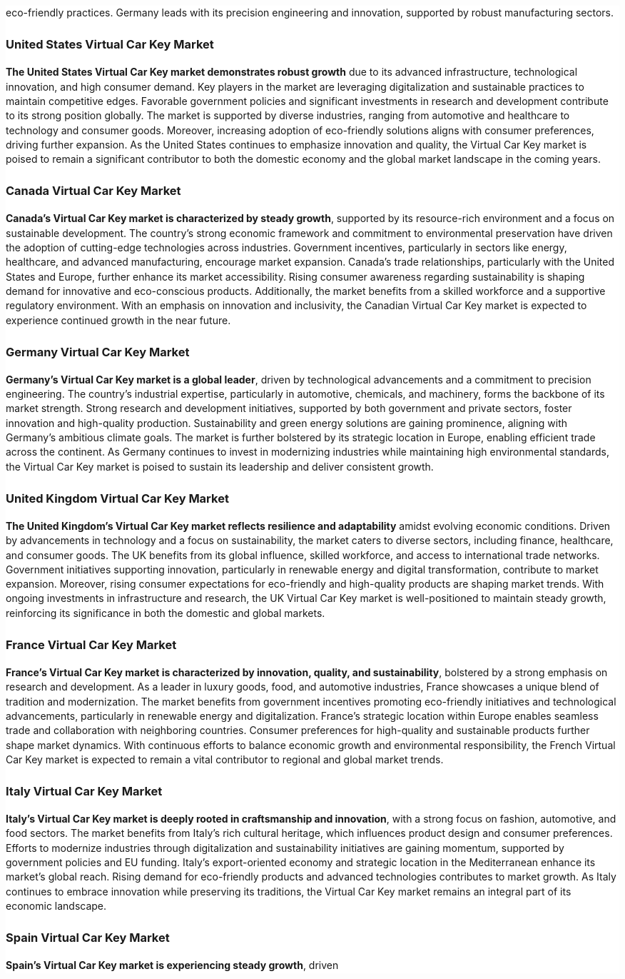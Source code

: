 eco-friendly practices. Germany leads with its precision engineering and innovation, supported by robust manufacturing sectors.</span></em></p></blockquote><h3><strong>United States Virtual Car Key Market</strong></h3><p><strong>The United States Virtual Car Key market demonstrates robust growth</strong> due to its advanced infrastructure, technological innovation, and high consumer demand. Key players in the market are leveraging digitalization and sustainable practices to maintain competitive edges. Favorable government policies and significant investments in research and development contribute to its strong position globally. The market is supported by diverse industries, ranging from automotive and healthcare to technology and consumer goods. Moreover, increasing adoption of eco-friendly solutions aligns with consumer preferences, driving further expansion. As the United States continues to emphasize innovation and quality, the Virtual Car Key market is poised to remain a significant contributor to both the domestic economy and the global market landscape in the coming years.</p><h3><strong>Canada Virtual Car Key Market</strong></h3><p><strong>Canada&rsquo;s Virtual Car Key market is characterized by steady growth</strong>, supported by its resource-rich environment and a focus on sustainable development. The country&rsquo;s strong economic framework and commitment to environmental preservation have driven the adoption of cutting-edge technologies across industries. Government incentives, particularly in sectors like energy, healthcare, and advanced manufacturing, encourage market expansion. Canada&rsquo;s trade relationships, particularly with the United States and Europe, further enhance its market accessibility. Rising consumer awareness regarding sustainability is shaping demand for innovative and eco-conscious products. Additionally, the market benefits from a skilled workforce and a supportive regulatory environment. With an emphasis on innovation and inclusivity, the Canadian Virtual Car Key market is expected to experience continued growth in the near future.</p><h3><strong>Germany Virtual Car Key Market</strong></h3><p><strong>Germany&rsquo;s Virtual Car Key market is a global leader</strong>, driven by technological advancements and a commitment to precision engineering. The country&rsquo;s industrial expertise, particularly in automotive, chemicals, and machinery, forms the backbone of its market strength. Strong research and development initiatives, supported by both government and private sectors, foster innovation and high-quality production. Sustainability and green energy solutions are gaining prominence, aligning with Germany&rsquo;s ambitious climate goals. The market is further bolstered by its strategic location in Europe, enabling efficient trade across the continent. As Germany continues to invest in modernizing industries while maintaining high environmental standards, the Virtual Car Key market is poised to sustain its leadership and deliver consistent growth.</p><h3><strong>United Kingdom Virtual Car Key Market</strong></h3><p><strong>The United Kingdom&rsquo;s Virtual Car Key market reflects resilience and adaptability</strong> amidst evolving economic conditions. Driven by advancements in technology and a focus on sustainability, the market caters to diverse sectors, including finance, healthcare, and consumer goods. The UK benefits from its global influence, skilled workforce, and access to international trade networks. Government initiatives supporting innovation, particularly in renewable energy and digital transformation, contribute to market expansion. Moreover, rising consumer expectations for eco-friendly and high-quality products are shaping market trends. With ongoing investments in infrastructure and research, the UK Virtual Car Key market is well-positioned to maintain steady growth, reinforcing its significance in both the domestic and global markets.</p><h3><strong>France Virtual Car Key Market</strong></h3><p><strong>France&rsquo;s Virtual Car Key market is characterized by innovation, quality, and sustainability</strong>, bolstered by a strong emphasis on research and development. As a leader in luxury goods, food, and automotive industries, France showcases a unique blend of tradition and modernization. The market benefits from government incentives promoting eco-friendly initiatives and technological advancements, particularly in renewable energy and digitalization. France&rsquo;s strategic location within Europe enables seamless trade and collaboration with neighboring countries. Consumer preferences for high-quality and sustainable products further shape market dynamics. With continuous efforts to balance economic growth and environmental responsibility, the French Virtual Car Key market is expected to remain a vital contributor to regional and global market trends.</p><h3><strong>Italy Virtual Car Key Market</strong></h3><p><strong>Italy&rsquo;s Virtual Car Key market is deeply rooted in craftsmanship and innovation</strong>, with a strong focus on fashion, automotive, and food sectors. The market benefits from Italy&rsquo;s rich cultural heritage, which influences product design and consumer preferences. Efforts to modernize industries through digitalization and sustainability initiatives are gaining momentum, supported by government policies and EU funding. Italy&rsquo;s export-oriented economy and strategic location in the Mediterranean enhance its market&rsquo;s global reach. Rising demand for eco-friendly products and advanced technologies contributes to market growth. As Italy continues to embrace innovation while preserving its traditions, the Virtual Car Key market remains an integral part of its economic landscape.</p><h3><strong>Spain Virtual Car Key Market</strong></h3><p><strong>Spain&rsquo;s Virtual Car Key market is experiencing steady growth</strong>, driven